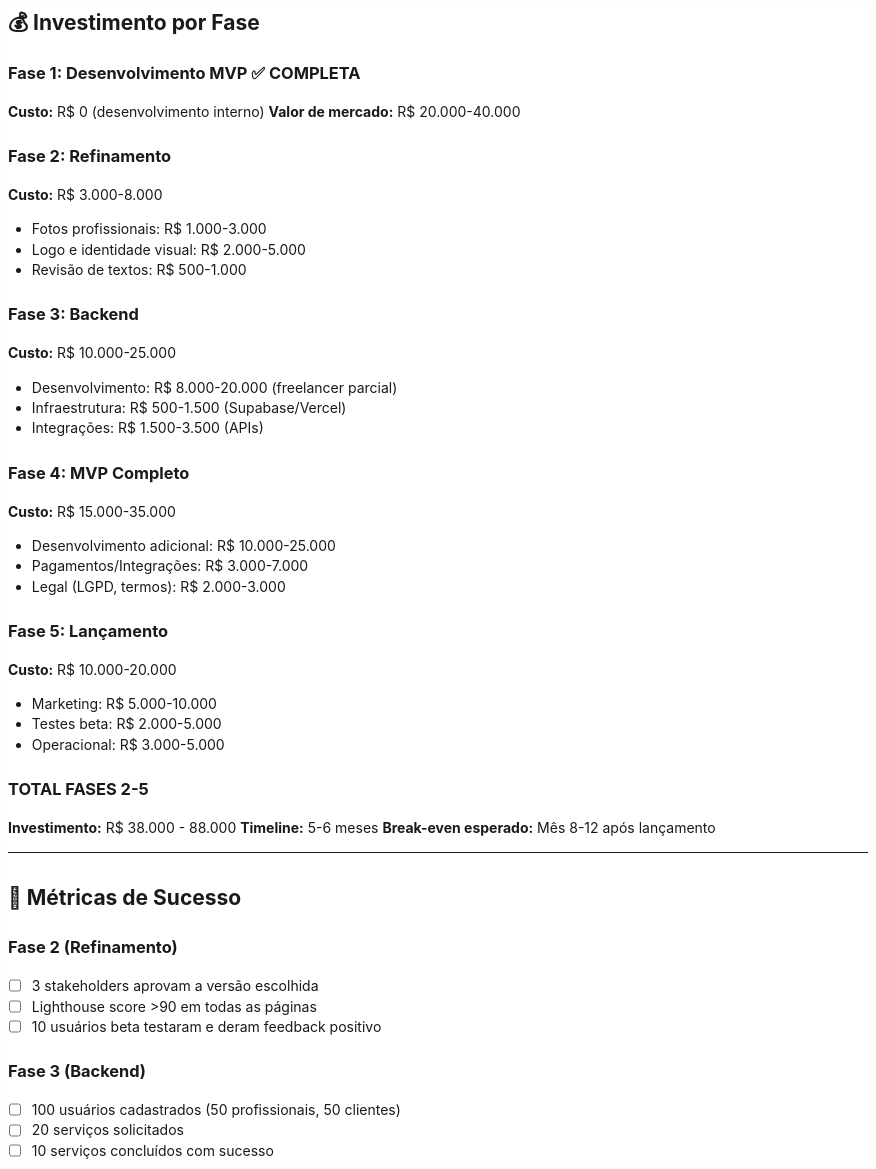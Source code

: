 
## 💰 Investimento por Fase

### Fase 1: Desenvolvimento MVP ✅ COMPLETA
**Custo:** R$ 0 (desenvolvimento interno)
**Valor de mercado:** R$ 20.000-40.000

### Fase 2: Refinamento
**Custo:** R$ 3.000-8.000
- Fotos profissionais: R$ 1.000-3.000
- Logo e identidade visual: R$ 2.000-5.000
- Revisão de textos: R$ 500-1.000

### Fase 3: Backend
**Custo:** R$ 10.000-25.000
- Desenvolvimento: R$ 8.000-20.000 (freelancer parcial)
- Infraestrutura: R$ 500-1.500 (Supabase/Vercel)
- Integrações: R$ 1.500-3.500 (APIs)

### Fase 4: MVP Completo
**Custo:** R$ 15.000-35.000
- Desenvolvimento adicional: R$ 10.000-25.000
- Pagamentos/Integrações: R$ 3.000-7.000
- Legal (LGPD, termos): R$ 2.000-3.000

### Fase 5: Lançamento
**Custo:** R$ 10.000-20.000
- Marketing: R$ 5.000-10.000
- Testes beta: R$ 2.000-5.000
- Operacional: R$ 3.000-5.000

### TOTAL FASES 2-5
**Investimento:** R$ 38.000 - 88.000
**Timeline:** 5-6 meses
**Break-even esperado:** Mês 8-12 após lançamento

---

## 🎯 Métricas de Sucesso

### Fase 2 (Refinamento)
- [ ] 3 stakeholders aprovam a versão escolhida
- [ ] Lighthouse score >90 em todas as páginas
- [ ] 10 usuários beta testaram e deram feedback positivo

### Fase 3 (Backend)
- [ ] 100 usuários cadastrados (50 profissionais, 50 clientes)
- [ ] 20 serviços solicitados
- [ ] 10 serviços concluídos com sucesso
